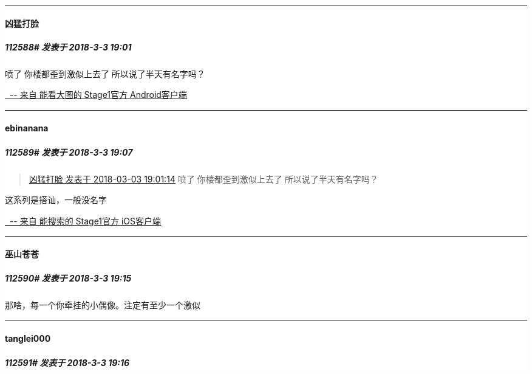 

-----

####  凶猛打脸  
##### 112588#       发表于 2018-3-3 19:01




喷了
你楼都歪到激似上去了
所以说了半天有名字吗？

[  -- 来自 能看大图的 Stage1官方 Android客户端](https://www.coolapk.com/apk/140634)







-----

####  ebinanana  
##### 112589#       发表于 2018-3-3 19:07



<blockquote><a href="httphttps://bbs.saraba1st.com/2b/forum.php?mod=redirect&amp;goto=findpost&amp;pid=38729903&amp;ptid=1105387" target="_blank">凶猛打脸 发表于 2018-03-03 19:01:14</a>
喷了
你楼都歪到激似上去了
所以说了半天有名字吗？</blockquote>这系列是搭讪，一般没名字

[  -- 来自 能搜索的 Stage1官方 iOS客户端](https://itunes.apple.com/fi/app/saraba1st/id1221237470?mt=8)







-----

####  巫山苍苍  
##### 112590#       发表于 2018-3-3 19:15




那啥，每一个你牵挂的小偶像。注定有至少一个激似







-----

####  tanglei000  
##### 112591#       发表于 2018-3-3 19:16



